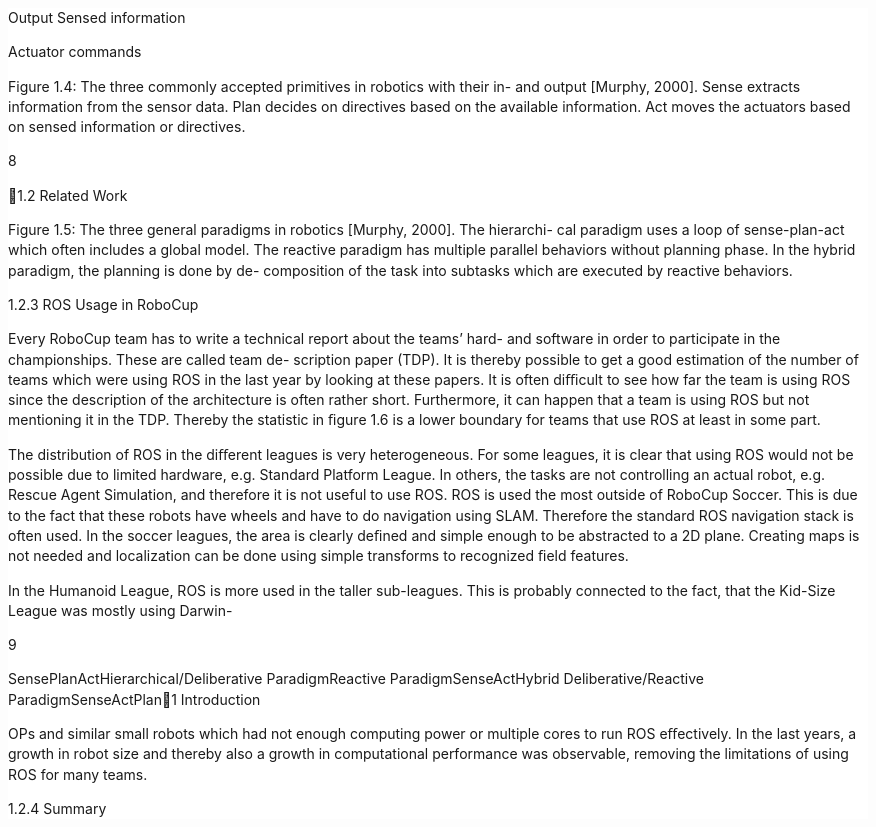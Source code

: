 Output
Sensed information

Actuator commands

Figure 1.4: The three commonly accepted primitives in robotics with their in- and
output [Murphy, 2000]. Sense extracts information from the sensor data.
Plan decides on directives based on the available information. Act moves
the actuators based on sensed information or directives.

8

1.2 Related Work

Figure 1.5: The three general paradigms in robotics [Murphy, 2000]. The hierarchi-
cal paradigm uses a loop of sense-plan-act which often includes a global
model. The reactive paradigm has multiple parallel behaviors without
planning phase. In the hybrid paradigm, the planning is done by de-
composition of the task into subtasks which are executed by reactive
behaviors.

1.2.3 ROS Usage in RoboCup

Every RoboCup team has to write a technical report about the teams’ hard- and
software in order to participate in the championships. These are called team de-
scription paper (TDP). It is thereby possible to get a good estimation of the number
of teams which were using ROS in the last year by looking at these papers. It is
often diﬃcult to see how far the team is using ROS since the description of the
architecture is often rather short. Furthermore, it can happen that a team is using
ROS but not mentioning it in the TDP. Thereby the statistic in ﬁgure 1.6 is a lower
boundary for teams that use ROS at least in some part.

The distribution of ROS in the diﬀerent leagues is very heterogeneous. For some
leagues, it is clear that using ROS would not be possible due to limited hardware,
e.g. Standard Platform League. In others, the tasks are not controlling an actual
robot, e.g. Rescue Agent Simulation, and therefore it is not useful to use ROS. ROS
is used the most outside of RoboCup Soccer. This is due to the fact that these
robots have wheels and have to do navigation using SLAM. Therefore the standard
ROS navigation stack is often used. In the soccer leagues, the area is clearly deﬁned
and simple enough to be abstracted to a 2D plane. Creating maps is not needed
and localization can be done using simple transforms to recognized ﬁeld features.

In the Humanoid League, ROS is more used in the taller sub-leagues. This is
probably connected to the fact, that the Kid-Size League was mostly using Darwin-

9

SensePlanActHierarchical/Deliberative ParadigmReactive ParadigmSenseActHybrid Deliberative/Reactive ParadigmSenseActPlan1 Introduction

OPs and similar small robots which had not enough computing power or multiple
cores to run ROS eﬀectively. In the last years, a growth in robot size and thereby also
a growth in computational performance was observable, removing the limitations of
using ROS for many teams.

1.2.4 Summary
